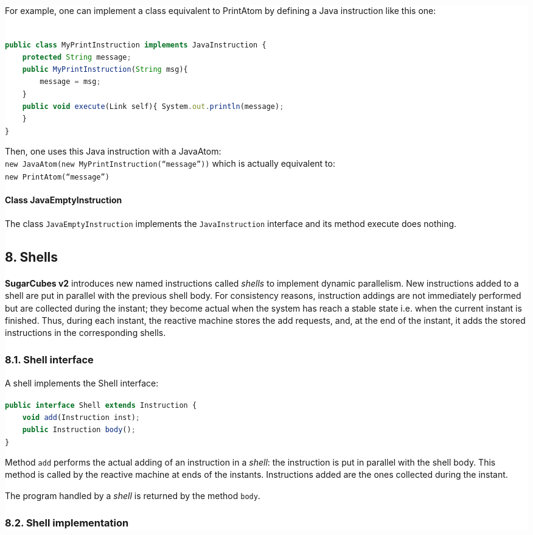 For example, one can implement a class equivalent to PrintAtom by defining a Java instruction like this one:

```javascript

public class MyPrintInstruction implements JavaInstruction {
	protected String message;
	public MyPrintInstruction(String msg){
		message = msg;
	}
	public void execute(Link self){ System.out.println(message);
	} 
}
```

Then, one uses this Java instruction with a JavaAtom:  
` new JavaAtom(new MyPrintInstruction(“message”)) `
which is actually equivalent to:  
`new PrintAtom(“message”)`



#### Class JavaEmptyInstruction

The class `JavaEmptyInstruction` implements the `JavaInstruction` interface and its method execute does nothing.



## 8. Shells
**SugarCubes v2** introduces new named instructions called *shells* to implement dynamic parallelism. New instructions added to a shell are put in parallel with the previous shell body. For consistency reasons, instruction addings are not immediately performed but are collected during the instant; they become actual when the system has reach a stable state i.e. when the current instant is finished. Thus, during each instant, the reactive machine stores the add requests, and, at the end of the instant, it adds the stored instructions in the corresponding shells.

### 8.1. Shell interface

A shell implements the Shell interface:


```javascript 
public interface Shell extends Instruction {
	void add(Instruction inst);
	public Instruction body();
}
```

Method `add` performs the actual adding of an instruction in a *shell*: the instruction is put in parallel with the shell body. This method is called by the reactive machine at ends of the instants. Instructions added are the ones collected during the instant.

The program handled by a *shell* is returned by the method `body`.

### 8.2. Shell implementation
